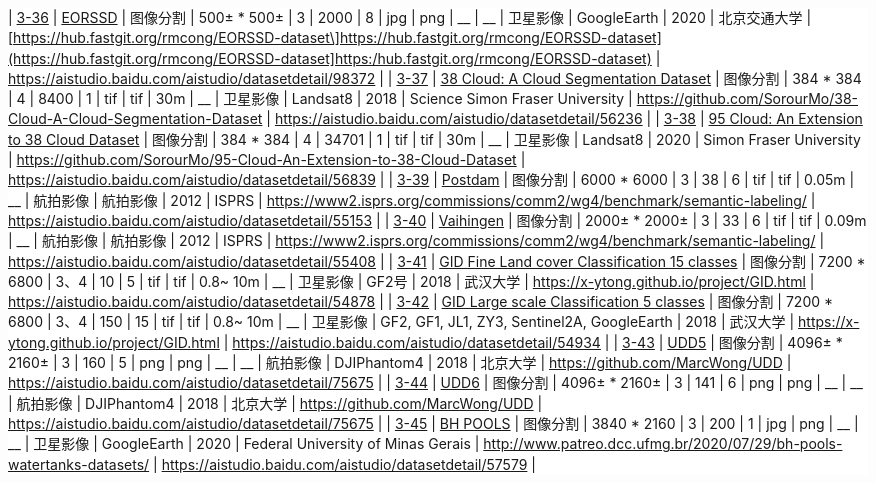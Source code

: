 | [3-36](https://aistudio.baidu.com/aistudio/datasetdetail/98372) | [EORSSD](https://hub.fastgit.org/rmcong/EORSSD-dataset]https:/hub.fastgit.org/rmcong/EORSSD-dataset) | 图像分割   | 500± * 500±                            | 3         | 2000     | 8      | jpg      | png             | __                 | __           | 卫星影像           | GoogleEarth                                          | 2020     | 北京交通大学                                              | [https://hub.fastgit.org/rmcong/EORSSD-dataset\]https://hub.fastgit.org/rmcong/EORSSD-dataset](https://hub.fastgit.org/rmcong/EORSSD-dataset]https:/hub.fastgit.org/rmcong/EORSSD-dataset) | https://aistudio.baidu.com/aistudio/datasetdetail/98372  |
| [3-37](https://aistudio.baidu.com/aistudio/datasetdetail/56236) | [38 Cloud: A   Cloud Segmentation Dataset](https://github.com/SorourMo/38-Cloud-A-Cloud-Segmentation-Dataset) | 图像分割   | 384 * 384                              | 4         | 8400     | 1      | tif      | tif             | 30m                | __           | 卫星影像           | Landsat8                                             | 2018     | Science Simon Fraser University                           | https://github.com/SorourMo/38-Cloud-A-Cloud-Segmentation-Dataset | https://aistudio.baidu.com/aistudio/datasetdetail/56236  |
| [3-38](https://aistudio.baidu.com/aistudio/datasetdetail/56839) | [95 Cloud: An Extension to 38 Cloud Dataset](https://github.com/SorourMo/95-Cloud-An-Extension-to-38-Cloud-Dataset) | 图像分割   | 384 * 384                              | 4         | 34701    | 1      | tif      | tif             | 30m                | __           | 卫星影像           | Landsat8                                             | 2020     | Simon Fraser University                                   | https://github.com/SorourMo/95-Cloud-An-Extension-to-38-Cloud-Dataset | https://aistudio.baidu.com/aistudio/datasetdetail/56839  |
| [3-39](https://aistudio.baidu.com/aistudio/datasetdetail/55153) | [Postdam](https://www2.isprs.org/commissions/comm2/wg4/benchmark/semantic-labeling/) | 图像分割   | 6000 * 6000                            | 3         | 38       | 6      | tif      | tif             | 0.05m              | __           | 航拍影像           | 航拍影像                                             | 2012     | ISPRS                                                     | https://www2.isprs.org/commissions/comm2/wg4/benchmark/semantic-labeling/ | https://aistudio.baidu.com/aistudio/datasetdetail/55153  |
| [3-40](https://aistudio.baidu.com/aistudio/datasetdetail/55408) | [Vaihingen](https://www2.isprs.org/commissions/comm2/wg4/benchmark/semantic-labeling/) | 图像分割   | 2000± * 2000±                          | 3         | 33       | 6      | tif      | tif             | 0.09m              | __           | 航拍影像           | 航拍影像                                             | 2012     | ISPRS                                                     | https://www2.isprs.org/commissions/comm2/wg4/benchmark/semantic-labeling/ | https://aistudio.baidu.com/aistudio/datasetdetail/55408  |
| [3-41](https://aistudio.baidu.com/aistudio/datasetdetail/54878) | [GID Fine Land cover Classification   15 classes](https://x-ytong.github.io/project/GID.html) | 图像分割   | 7200 * 6800                            | 3、4      | 10       | 5      | tif      | tif             | 0.8~ 10m           | __           | 卫星影像           | GF2号                                                | 2018     | 武汉大学                                                  | https://x-ytong.github.io/project/GID.html                   | https://aistudio.baidu.com/aistudio/datasetdetail/54878  |
| [3-42](https://aistudio.baidu.com/aistudio/datasetdetail/54934) | [GID Large scale Classification 5   classes](https://x-ytong.github.io/project/GID.html) | 图像分割   | 7200 * 6800                            | 3、4      | 150      | 15     | tif      | tif             | 0.8~ 10m           | __           | 卫星影像           | GF2, GF1, JL1, ZY3, Sentinel2A, GoogleEarth          | 2018     | 武汉大学                                                  | https://x-ytong.github.io/project/GID.html                   | https://aistudio.baidu.com/aistudio/datasetdetail/54934  |
| [3-43](https://aistudio.baidu.com/aistudio/datasetdetail/75675) | [UDD5](https://github.com/MarcWong/UDD)                      | 图像分割   | 4096± * 2160±                          | 3         | 160      | 5      | png      | png             | __                 | __           | 航拍影像           | DJIPhantom4                                          | 2018     | 北京大学                                                  | https://github.com/MarcWong/UDD                              | https://aistudio.baidu.com/aistudio/datasetdetail/75675  |
| [3-44](https://aistudio.baidu.com/aistudio/datasetdetail/75675) | [UDD6](https://github.com/MarcWong/UDD)                      | 图像分割   | 4096± * 2160±                          | 3         | 141      | 6      | png      | png             | __                 | __           | 航拍影像           | DJIPhantom4                                          | 2018     | 北京大学                                                  | https://github.com/MarcWong/UDD                              | https://aistudio.baidu.com/aistudio/datasetdetail/75675  |
| [3-45](https://aistudio.baidu.com/aistudio/datasetdetail/57579) | [BH POOLS](http://www.patreo.dcc.ufmg.br/2020/07/29/bh-pools-watertanks-datasets/) | 图像分割   | 3840 * 2160                            | 3         | 200      | 1      | jpg      | png             | __                 | __           | 卫星影像           | GoogleEarth                                          | 2020     | Federal University of Minas Gerais                        | http://www.patreo.dcc.ufmg.br/2020/07/29/bh-pools-watertanks-datasets/ | https://aistudio.baidu.com/aistudio/datasetdetail/57579  |